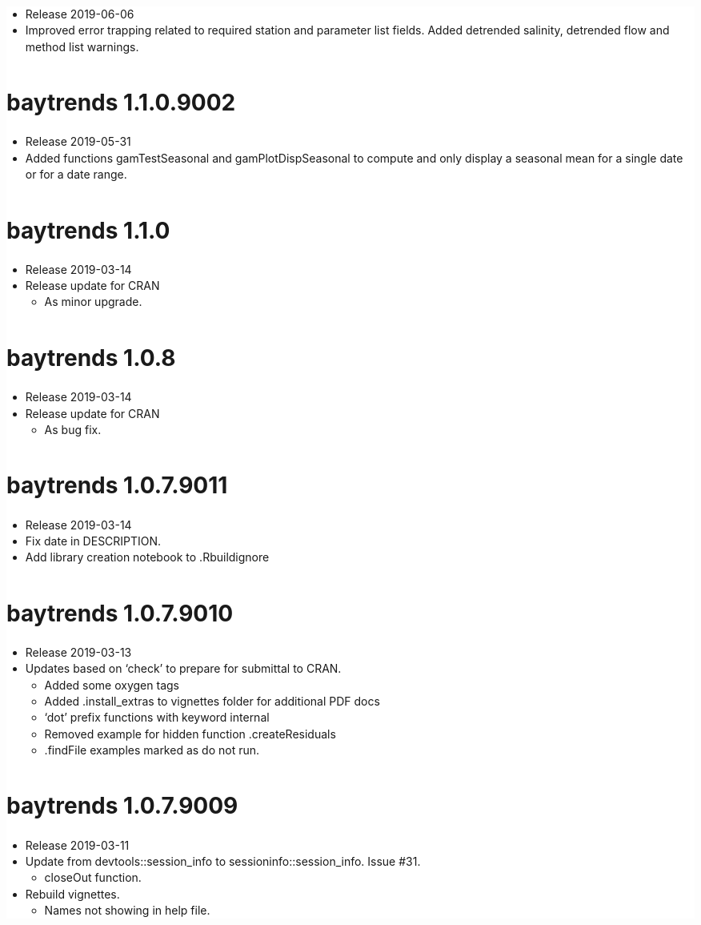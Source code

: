 -   Release 2019-06-06
-   Improved error trapping related to required station and parameter
    list fields. Added detrended salinity, detrended flow and method
    list warnings.

# baytrends 1.1.0.9002

-   Release 2019-05-31
-   Added functions gamTestSeasonal and gamPlotDispSeasonal to compute
    and only display a seasonal mean for a single date or for a date
    range.

# baytrends 1.1.0

-   Release 2019-03-14
-   Release update for CRAN
    -   As minor upgrade.

# baytrends 1.0.8

-   Release 2019-03-14
-   Release update for CRAN
    -   As bug fix.

# baytrends 1.0.7.9011

-   Release 2019-03-14
-   Fix date in DESCRIPTION.
-   Add library creation notebook to .Rbuildignore

# baytrends 1.0.7.9010

-   Release 2019-03-13
-   Updates based on ‘check’ to prepare for submittal to CRAN.
    -   Added some oxygen tags
    -   Added .install_extras to vignettes folder for additional PDF
        docs
    -   ‘dot’ prefix functions with keyword internal
    -   Removed example for hidden function .createResiduals
    -   .findFile examples marked as do not run.

# baytrends 1.0.7.9009

-   Release 2019-03-11
-   Update from devtools::session_info to sessioninfo::session_info.
    Issue #31.
    -   closeOut function.
-   Rebuild vignettes.
    -   Names not showing in help file.
